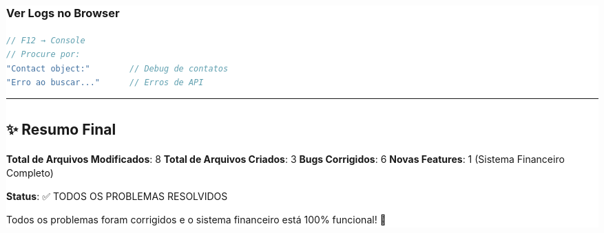 ### Ver Logs no Browser
```javascript
// F12 → Console
// Procure por:
"Contact object:"        // Debug de contatos
"Erro ao buscar..."      // Erros de API
```

---

## ✨ Resumo Final

**Total de Arquivos Modificados**: 8
**Total de Arquivos Criados**: 3
**Bugs Corrigidos**: 6
**Novas Features**: 1 (Sistema Financeiro Completo)

**Status**: ✅ TODOS OS PROBLEMAS RESOLVIDOS

Todos os problemas foram corrigidos e o sistema financeiro está 100% funcional! 🎉
